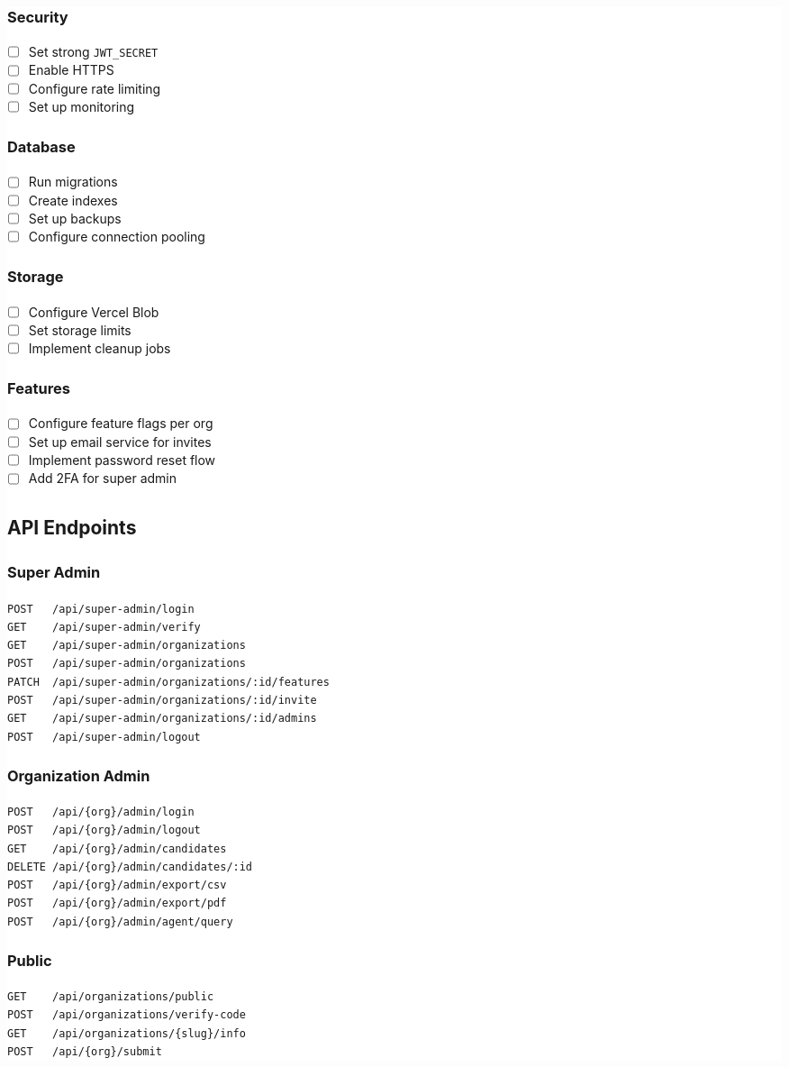 ### Security
- [ ] Set strong `JWT_SECRET`
- [ ] Enable HTTPS
- [ ] Configure rate limiting
- [ ] Set up monitoring

### Database
- [ ] Run migrations
- [ ] Create indexes
- [ ] Set up backups
- [ ] Configure connection pooling

### Storage
- [ ] Configure Vercel Blob
- [ ] Set storage limits
- [ ] Implement cleanup jobs

### Features
- [ ] Configure feature flags per org
- [ ] Set up email service for invites
- [ ] Implement password reset flow
- [ ] Add 2FA for super admin

## API Endpoints

### Super Admin
```
POST   /api/super-admin/login
GET    /api/super-admin/verify
GET    /api/super-admin/organizations
POST   /api/super-admin/organizations
PATCH  /api/super-admin/organizations/:id/features
POST   /api/super-admin/organizations/:id/invite
GET    /api/super-admin/organizations/:id/admins
POST   /api/super-admin/logout
```

### Organization Admin
```
POST   /api/{org}/admin/login
POST   /api/{org}/admin/logout
GET    /api/{org}/admin/candidates
DELETE /api/{org}/admin/candidates/:id
POST   /api/{org}/admin/export/csv
POST   /api/{org}/admin/export/pdf
POST   /api/{org}/admin/agent/query
```

### Public
```
GET    /api/organizations/public
POST   /api/organizations/verify-code
GET    /api/organizations/{slug}/info
POST   /api/{org}/submit
```
